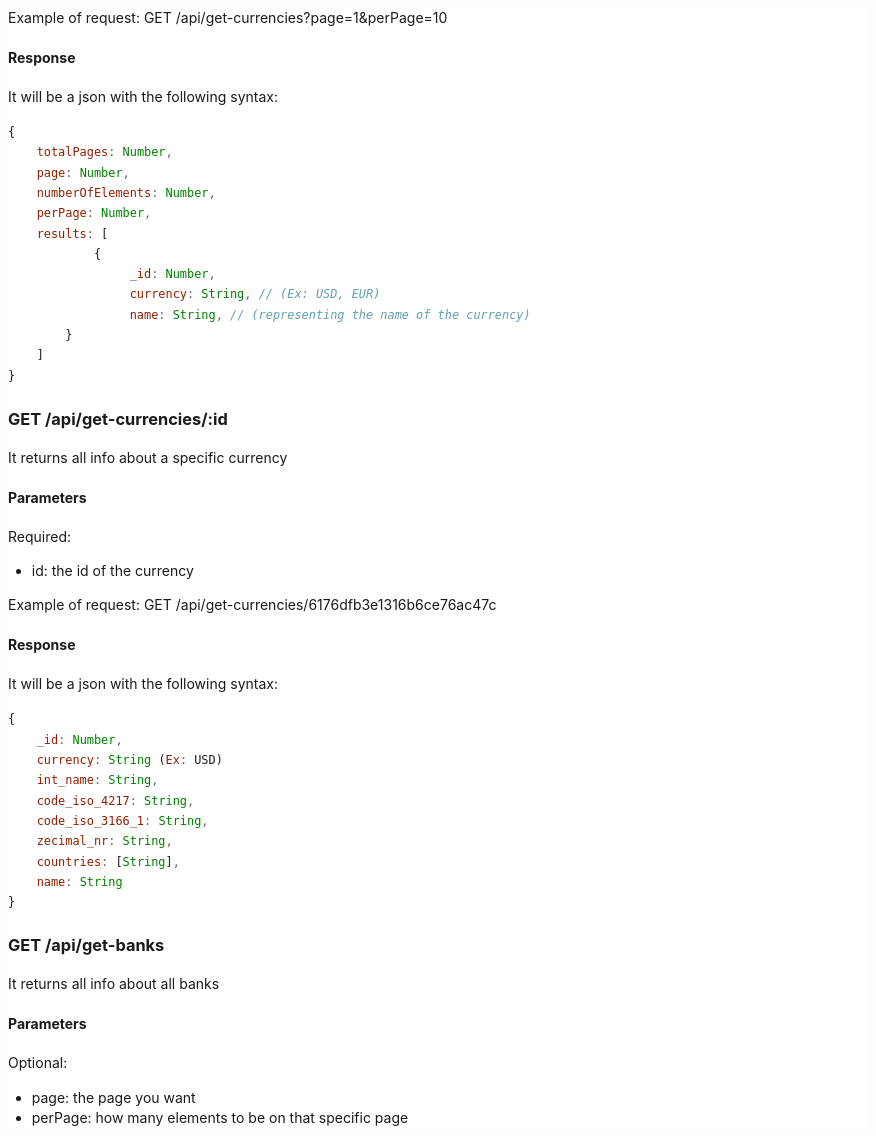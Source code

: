 Example of request: GET /api/get-currencies?page=1&perPage=10

#### Response
It will be a json with the following syntax:
```javascript
{
    totalPages: Number,
    page: Number,
    numberOfElements: Number,
    perPage: Number,
    results: [
            {
                 _id: Number,
                 currency: String, // (Ex: USD, EUR)
                 name: String, // (representing the name of the currency)
        }
    ]
}
```

### GET  /api/get-currencies/:id

It returns all info about a specific currency
#### Parameters
Required:
- id: the id of the currency

Example of request: GET /api/get-currencies/6176dfb3e1316b6ce76ac47c

#### Response
It will be a json with the following syntax:
```javascript
{
    _id: Number,
    currency: String (Ex: USD)
    int_name: String,
    code_iso_4217: String,
    code_iso_3166_1: String,
    zecimal_nr: String,
    countries: [String],
    name: String
}
```

### GET  /api/get-banks

It returns all info about all banks
#### Parameters
Optional:
- page: the page you want
- perPage: how many elements to be on that specific page
